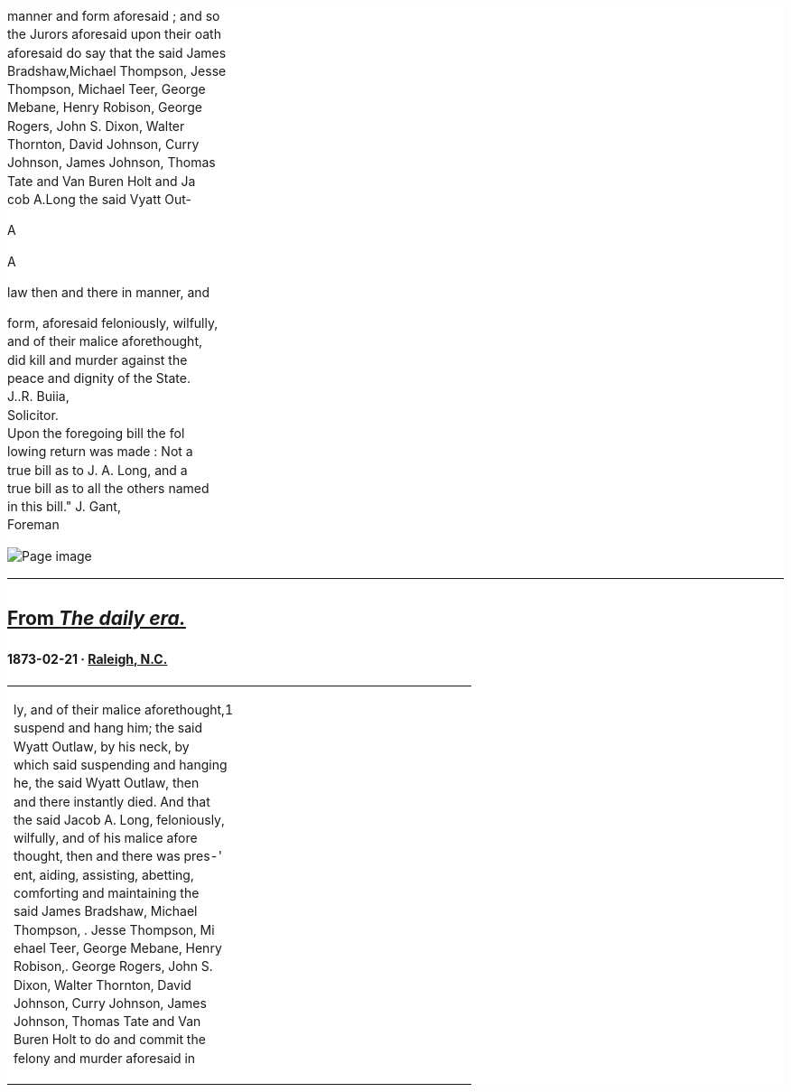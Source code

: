 manner and form aforesaid ; and so  
the Jurors aforesaid upon their oath  
aforesaid do say that the said James  
Bradshaw,Michael Thompson, Jesse  
Thompson, Michael Teer, George  
Mebane, Henry Robison, George  
Rogers, John S. Dixon, Walter  
Thornton, David Johnson, Curry  
Johnson, James Johnson, Thomas  
Tate and Van Buren Holt and Ja­  
cob A.Long the said Vyatt Out-  
  
A  
  
A  
  
law then and there in manner, and  
  
form, aforesaid feloniously, wilfully,  
and of their malice aforethought,  
did kill and murder against the  
peace and dignity of the State.  
J..R. Buiia,  
Solicitor.  
Upon the foregoing bill the fol­  
lowing return was made : Not a  
true bill as to J. A. Long, and a  
true bill as to all the others named  
in this bill.&quot; J. Gant,  
Foreman
</td><td style="width: 50%; max-height: 75%; margin: auto; display: block;">
<img alt="Page image" src="https://newspapers.digitalnc.org/images/iiif/batch_ncu_DEraR1n_ver01%2Fdata%2F1873022001%2F0383.jp2/pct:4.341772151898734,5.861350788455817,26.544303797468356,90.47902409997025/!600,600/0/default.jpg"/>
</td>
</tr></table>

---

## [From _The daily era._](https://newspapers.digitalnc.org/lccn/sn85042091/1873-02-21/ed-1/seq-2/)

#### 1873-02-21 &middot; [Raleigh, N.C.](http://dbpedia.org/resource/Raleigh%2C_North_Carolina)

<table style="width: 100%;"><tr><td style="width: 50%">

  
ly, and of their malice aforethought,1  
suspend and hang him; the said  
Wyatt Outlaw, by his neck, by  
which said suspending and hanging  
he, the said Wyatt Outlaw, then  
and there instantly died. And that  
the said Jacob A. Long, feloniously,  
wilfully, and of his malice afore­  
thought, then and there was pres-&#x27;  
ent, aiding, assisting, abetting,  
comforting and maintaining the  
said James Bradshaw, Michael  
Thompson, . Jesse Thompson, Mi­  
ehael Teer, George Mebane, Henry  
Robison,. George Rogers, John S.  
Dixon, Walter Thornton, David  
Johnson, Curry Johnson, James  
Johnson, Thomas Tate and Van  
Buren Holt to do and commit the  
felony and murder aforesaid in  